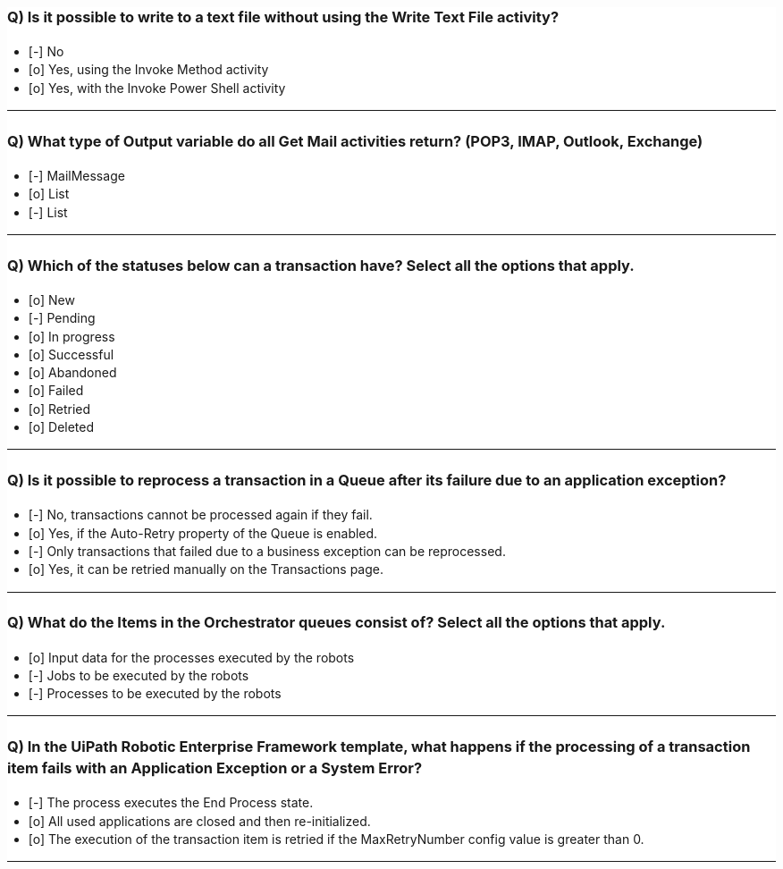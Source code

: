 ### Q) Is it possible to write to a text file without using the Write Text File activity?

- [-] No
- [o] Yes, using the Invoke Method activity
- [o] Yes, with the Invoke Power Shell activity

---
### Q) What type of Output variable do all Get Mail activities return? (POP3, IMAP, Outlook, Exchange)

- [-] MailMessage
- [o] List <MailMessage>
- [-] List <GenericValue>

---
### Q) Which of the statuses below can a transaction have? Select all the options that apply.

- [o] New
- [-] Pending
- [o] In progress
- [o] Successful
- [o] Abandoned
- [o] Failed
- [o] Retried
- [o] Deleted

---
### Q) Is it possible to reprocess a transaction in a Queue after its failure due to an application exception?

- [-] No, transactions cannot be processed again if they fail.
- [o] Yes, if the Auto-Retry property of the Queue is enabled.
- [-] Only transactions that failed due to a business exception can be reprocessed.
- [o] Yes, it can be retried manually on the Transactions page.

---
### Q) What do the Items in the Orchestrator queues consist of? Select all the options that apply.

- [o] Input data for the processes executed by the robots
- [-] Jobs to be executed by the robots
- [-] Processes to be executed by the robots

---
### Q) In the UiPath Robotic Enterprise Framework template, what happens if the processing of a transaction item fails with an Application Exception or a System Error?

- [-] The process executes the End Process state.
- [o] All used applications are closed and then re-initialized.
- [o] The execution of the transaction item is retried if the MaxRetryNumber config value is greater than 0.

---